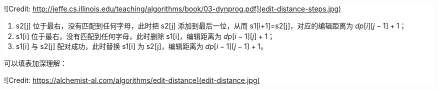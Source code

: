 ![Credit: http://jeffe.cs.illinois.edu/teaching/algorithms/book/03-dynprog.pdf](edit-distance-steps.jpg)

1. s2[j] 位于最右，没有匹配到任何字母，此时把 s2[j] 添加到最后一位，从而 s1[i+1]=s2[j]，对应的编辑距离为 $dp[i][j-1]+1$；
2. s1[i] 位于最右，没有匹配到任何字母，此时删除 s1[i]，编辑距离为 $dp[i-1][j]+1$；
3. s1[i] 与 s2[j] 配对成功，此时替换 s1[i] 为 s2[j]，编辑距离为 $dp[i-1][j-1]+1$。

可以填表加深理解：

![Credit: https://alchemist-al.com/algorithms/edit-distance](edit-distance.jpg)


[^1]: 正则表达式的实现主要分为 DFA 和 NFA，DFA 记录下所有可能的匹配，然后遍历字符串进行检查；NFA 则是尝试一种可能的模式进行匹配，匹配失败后进行回溯。显然正则表达式的部分语法是不适合 DFA 的，目前绝大部分实现都是 NFA，但是 DFA 执行更快。有兴趣可以阅读《精通正则表达式》或者编译原理的教材。